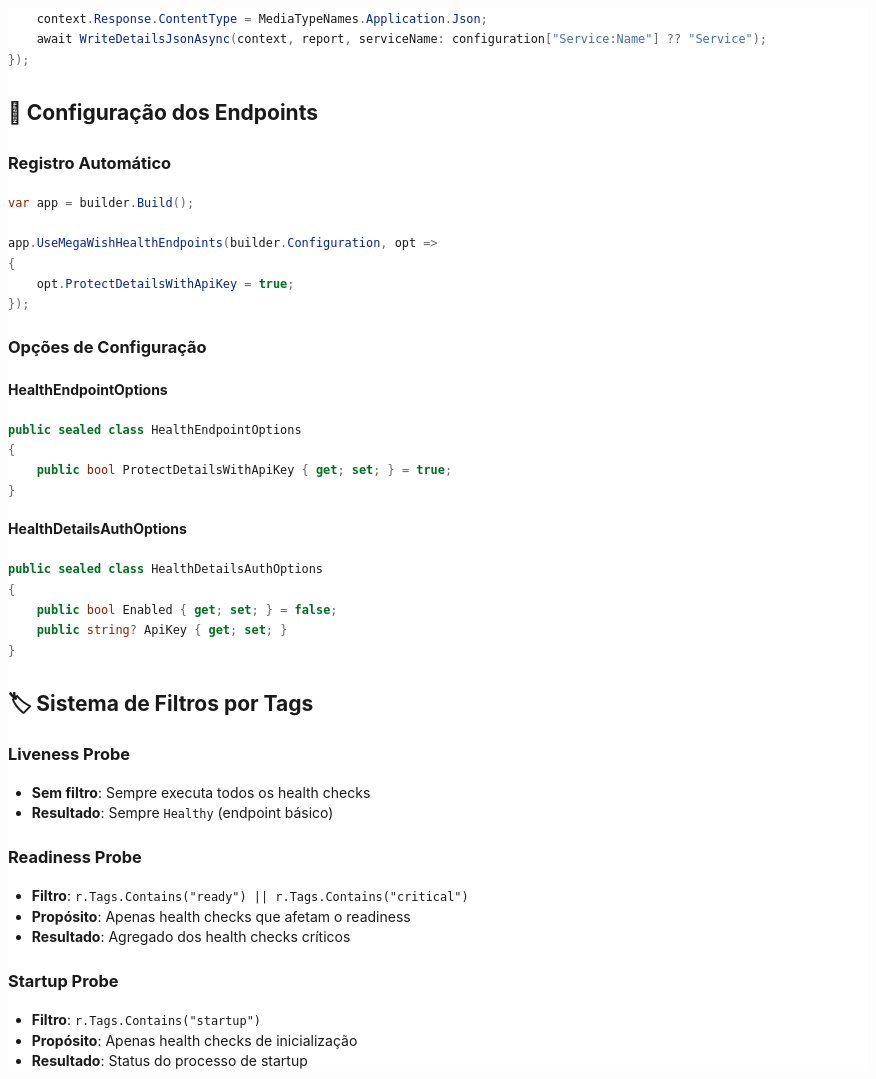 ```csharp
    context.Response.ContentType = MediaTypeNames.Application.Json;
    await WriteDetailsJsonAsync(context, report, serviceName: configuration["Service:Name"] ?? "Service");
});
```

## 🔧 Configuração dos Endpoints

### Registro Automático
```csharp
var app = builder.Build();

app.UseMegaWishHealthEndpoints(builder.Configuration, opt =>
{
    opt.ProtectDetailsWithApiKey = true;
});
```

### Opções de Configuração

#### HealthEndpointOptions
```csharp
public sealed class HealthEndpointOptions
{
    public bool ProtectDetailsWithApiKey { get; set; } = true;
}
```

#### HealthDetailsAuthOptions
```csharp
public sealed class HealthDetailsAuthOptions
{
    public bool Enabled { get; set; } = false;
    public string? ApiKey { get; set; }
}
```

## 🏷️ Sistema de Filtros por Tags

### Liveness Probe
- **Sem filtro**: Sempre executa todos os health checks
- **Resultado**: Sempre `Healthy` (endpoint básico)

### Readiness Probe
- **Filtro**: `r.Tags.Contains("ready") || r.Tags.Contains("critical")`
- **Propósito**: Apenas health checks que afetam o readiness
- **Resultado**: Agregado dos health checks críticos

### Startup Probe
- **Filtro**: `r.Tags.Contains("startup")`
- **Propósito**: Apenas health checks de inicialização
- **Resultado**: Status do processo de startup
